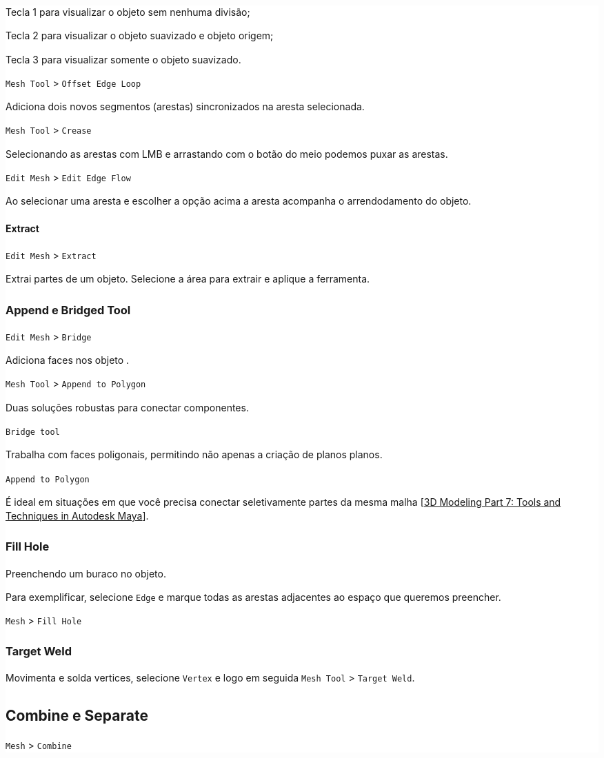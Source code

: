 Tecla 1 para visualizar o objeto sem nenhuma divisão;

Tecla 2 para visualizar o objeto suavizado e objeto origem;

Tecla 3 para visualizar somente o objeto suavizado.

`Mesh Tool` > `Offset Edge Loop`

Adiciona dois novos segmentos (arestas) sincronizados na aresta selecionada.

`Mesh Tool` > `Crease`

Selecionando as arestas com LMB e arrastando com o botão do meio podemos puxar as arestas.

`Edit Mesh` >  `Edit Edge Flow`

Ao selecionar uma aresta e escolher a opção acima a aresta acompanha o arrendodamento do objeto.

#### Extract

`Edit Mesh` > `Extract`

Extrai partes de um objeto. Selecione a área para extrair e aplique a ferramenta.

### Append e Bridged Tool

`Edit Mesh` > `Bridge`

Adiciona faces nos objeto .

`Mesh Tool` > `Append to Polygon`

Duas soluções robustas para conectar componentes.

`Bridge tool`

Trabalha com faces poligonais, permitindo não apenas a criação de planos planos.

`Append to Polygon`

É ideal em situações em que você precisa conectar seletivamente partes da mesma malha [[3D Modeling Part 7: Tools and Techniques in Autodesk Maya](https://www.shutterstock.com/blog/3d-modeling-autodesk-maya)].

### Fill Hole

Preenchendo um buraco no objeto.

Para exemplificar, selecione `Edge` e marque todas as arestas adjacentes ao espaço que queremos preencher.

`Mesh` > `Fill Hole`

### Target Weld

Movimenta e solda vertices, selecione `Vertex` e logo em seguida `Mesh Tool` > `Target Weld`.

## Combine e Separate

`Mesh` > `Combine`
